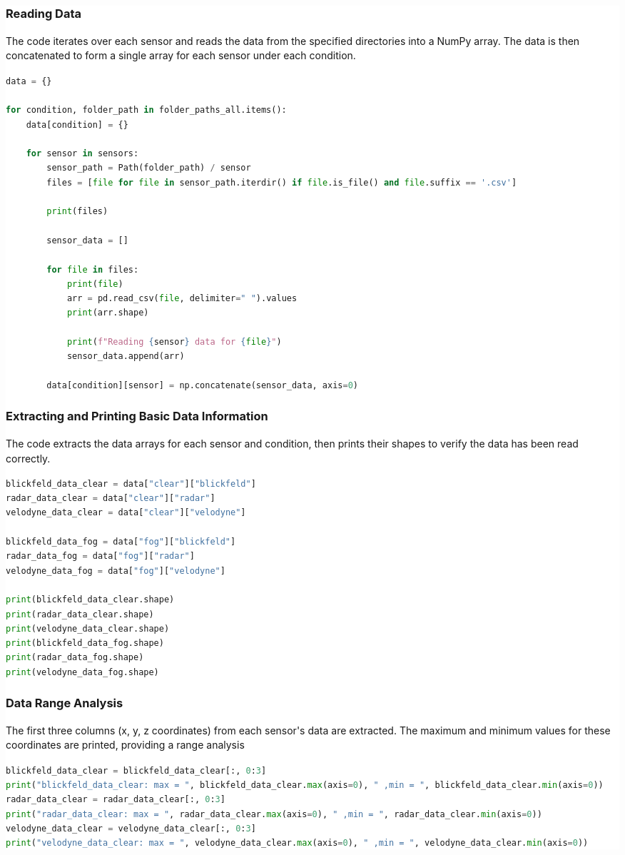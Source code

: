 ### Reading Data
The code iterates over each sensor and reads the data from the specified directories into a NumPy array. The data is then concatenated to form a single array for each sensor under each condition.
```python
data = {}

for condition, folder_path in folder_paths_all.items():
    data[condition] = {}

    for sensor in sensors:
        sensor_path = Path(folder_path) / sensor
        files = [file for file in sensor_path.iterdir() if file.is_file() and file.suffix == '.csv']

        print(files)

        sensor_data = []

        for file in files:
            print(file)
            arr = pd.read_csv(file, delimiter=" ").values
            print(arr.shape)

            print(f"Reading {sensor} data for {file}")
            sensor_data.append(arr)

        data[condition][sensor] = np.concatenate(sensor_data, axis=0)

```

### Extracting and Printing Basic Data Information
The code extracts the data arrays for each sensor and condition, then prints their shapes to verify the data has been read correctly.
```python
blickfeld_data_clear = data["clear"]["blickfeld"]
radar_data_clear = data["clear"]["radar"]
velodyne_data_clear = data["clear"]["velodyne"]

blickfeld_data_fog = data["fog"]["blickfeld"]
radar_data_fog = data["fog"]["radar"]
velodyne_data_fog = data["fog"]["velodyne"]

print(blickfeld_data_clear.shape)
print(radar_data_clear.shape)
print(velodyne_data_clear.shape)
print(blickfeld_data_fog.shape)
print(radar_data_fog.shape)
print(velodyne_data_fog.shape)
```

### Data Range Analysis
The first three columns (x, y, z coordinates) from each sensor's data are extracted. The maximum and minimum values for these coordinates are printed, providing a range analysis
```python
blickfeld_data_clear = blickfeld_data_clear[:, 0:3]
print("blickfeld_data_clear: max = ", blickfeld_data_clear.max(axis=0), " ,min = ", blickfeld_data_clear.min(axis=0))
radar_data_clear = radar_data_clear[:, 0:3]
print("radar_data_clear: max = ", radar_data_clear.max(axis=0), " ,min = ", radar_data_clear.min(axis=0))
velodyne_data_clear = velodyne_data_clear[:, 0:3]
print("velodyne_data_clear: max = ", velodyne_data_clear.max(axis=0), " ,min = ", velodyne_data_clear.min(axis=0))
```